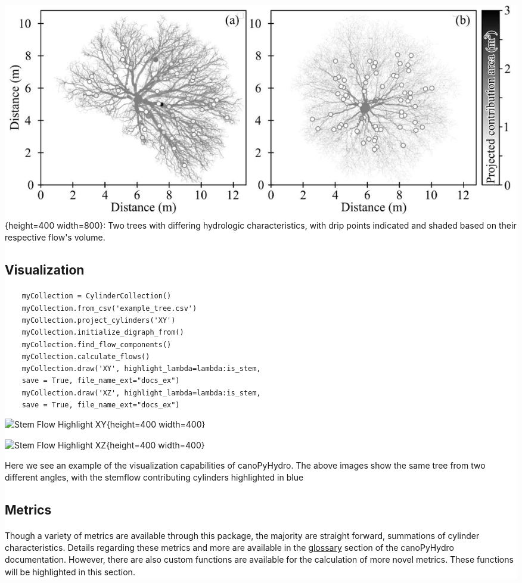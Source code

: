 ![Tale of Two Trees Drip Map](paper/source/imgs/canhydro_drip_map_tale_of_2_trees.png){height=400 width=800}: Two trees with differing hydrologic characteristics, with drip points indicated and shaded based on their respective flow's volume.

## Visualization

``` {.{python}}
    myCollection = CylinderCollection()
    myCollection.from_csv('example_tree.csv')
    myCollection.project_cylinders('XY')
    myCollection.initialize_digraph_from()
    myCollection.find_flow_components()
    myCollection.calculate_flows()
    myCollection.draw('XY', highlight_lambda=lambda:is_stem,
    save = True, file_name_ext="docs_ex")
    myCollection.draw('XZ', highlight_lambda=lambda:is_stem,
    save = True, file_name_ext="docs_ex")
```

![Stem Flow Highlight XY](paper/source/imgs/example_tree_XY_docs_ex.png){height=400 width=400}

![Stem Flow Highlight XZ](paper/source/imgs/example_tree_XZ_docs_ex.png){height=400 width=400}

Here we see an example of the visualization capabilities of canoPyHydro.
The above images show the same tree from two different angles, with the
stemflow contributing cylinders highlighted in blue

## Metrics

Though a variety of metrics are available through this package, the
majority are straight forward, summations of cylinder characteristics.
Details regarding these metrics and more are available in the
[glossary](https://canopyhydrodynamics.readthedocs.io/main/glossary.html) section of the canoPyHydro documentation. However, there are also custom functions are available for the calculation of more novel metrics. These functions will be highlighted in this section.
